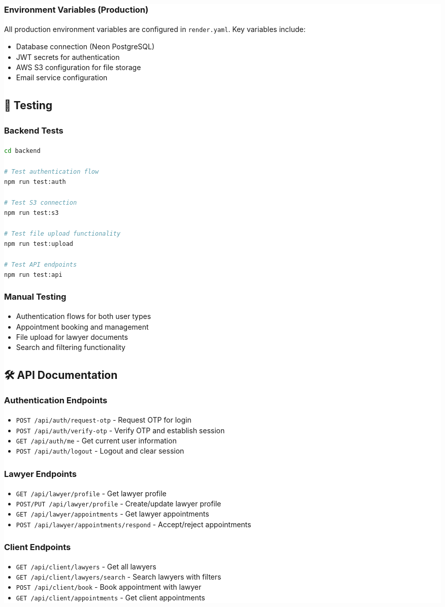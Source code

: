 ### Environment Variables (Production)
All production environment variables are configured in `render.yaml`. Key variables include:
- Database connection (Neon PostgreSQL)
- JWT secrets for authentication
- AWS S3 configuration for file storage
- Email service configuration

## 🧪 Testing

### Backend Tests
```bash
cd backend

# Test authentication flow
npm run test:auth

# Test S3 connection
npm run test:s3

# Test file upload functionality
npm run test:upload

# Test API endpoints
npm run test:api
```

### Manual Testing
- Authentication flows for both user types
- Appointment booking and management
- File upload for lawyer documents
- Search and filtering functionality

## 🛠️ API Documentation

### Authentication Endpoints
- `POST /api/auth/request-otp` - Request OTP for login
- `POST /api/auth/verify-otp` - Verify OTP and establish session
- `GET /api/auth/me` - Get current user information
- `POST /api/auth/logout` - Logout and clear session

### Lawyer Endpoints
- `GET /api/lawyer/profile` - Get lawyer profile
- `POST/PUT /api/lawyer/profile` - Create/update lawyer profile
- `GET /api/lawyer/appointments` - Get lawyer appointments
- `POST /api/lawyer/appointments/respond` - Accept/reject appointments

### Client Endpoints
- `GET /api/client/lawyers` - Get all lawyers
- `GET /api/client/lawyers/search` - Search lawyers with filters
- `POST /api/client/book` - Book appointment with lawyer
- `GET /api/client/appointments` - Get client appointments
